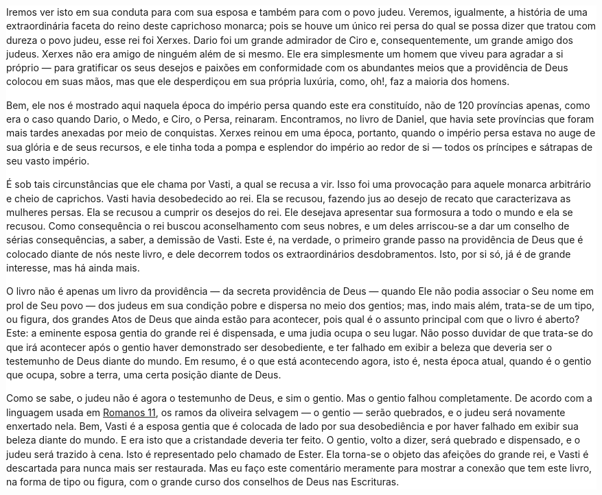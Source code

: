 Iremos ver isto em sua conduta para com sua esposa e também para com o
povo judeu. Veremos, igualmente, a história de uma extraordinária faceta
do reino deste caprichoso monarca; pois se houve um único rei persa do
qual se possa dizer que tratou com dureza o povo judeu, esse rei foi
Xerxes. Dario foi um grande admirador de Ciro e, consequentemente, um
grande amigo dos judeus. Xerxes não era amigo de ninguém além de si
mesmo. Ele era simplesmente um homem que viveu para agradar a si próprio
— para gratificar os seus desejos e paixões em conformidade com os
abundantes meios que a providência de Deus colocou em suas mãos, mas que
ele desperdiçou em sua própria luxúria, como, oh!, faz a maioria dos
homens.

Bem, ele nos é mostrado aqui naquela época do império persa quando este
era constituído, não de 120 províncias apenas, como era o caso quando
Dario, o Medo, e Ciro, o Persa, reinaram. Encontramos, no livro de
Daniel, que havia sete províncias que foram mais tardes anexadas por
meio de conquistas. Xerxes reinou em uma época, portanto, quando o
império persa estava no auge de sua glória e de seus recursos, e ele
tinha toda a pompa e esplendor do império ao redor de si — todos os
príncipes e sátrapas de seu vasto império.

É sob tais circunstâncias que ele chama por Vasti, a qual se recusa a
vir. Isso foi uma provocação para aquele monarca arbitrário e cheio de
caprichos. Vasti havia desobedecido ao rei. Ela se recusou, fazendo jus
ao desejo de recato que caracterizava as mulheres persas. Ela se recusou
a cumprir os desejos do rei. Ele desejava apresentar sua formosura a
todo o mundo e ela se recusou. Como consequência o rei buscou
aconselhamento com seus nobres, e um deles arriscou-se a dar um conselho
de sérias consequências, a saber, a demissão de Vasti. Este é, na
verdade, o primeiro grande passo na providência de Deus que é colocado
diante de nós neste livro, e dele decorrem todos os extraordinários
desdobramentos. Isto, por si só, já é de grande interesse, mas há ainda
mais.

O livro não é apenas um livro da providência — da secreta providência de
Deus — quando Ele não podia associar o Seu nome em prol de Seu povo —
dos judeus em sua condição pobre e dispersa no meio dos gentios; mas,
indo mais além, trata-se de um tipo, ou figura, dos grandes Atos de Deus
que ainda estão para acontecer, pois qual é o assunto principal com que
o livro é aberto? Este: a eminente esposa gentia do grande rei é
dispensada, e uma judia ocupa o seu lugar. Não posso duvidar de que
trata-se do que irá acontecer após o gentio haver demonstrado ser
desobediente, e ter falhado em exibir a beleza que deveria ser o
testemunho de Deus diante do mundo. Em resumo, é o que está acontecendo
agora, isto é, nesta época atual, quando é o gentio que ocupa, sobre a
terra, uma certa posição diante de Deus.

Como se sabe, o judeu não é agora o testemunho de Deus, e sim o gentio.
Mas o gentio falhou completamente. De acordo com a linguagem usada em
[Romanos 11](http://bibliaonline.com.br/acf/rm/11), os ramos da oliveira
selvagem — o gentio — serão quebrados, e o judeu será novamente
enxertado nela. Bem, Vasti é a esposa gentia que é colocada de lado por
sua desobediência e por haver falhado em exibir sua beleza diante do
mundo. E era isto que a cristandade deveria ter feito. O gentio, volto a
dizer, será quebrado e dispensado, e o judeu será trazido à cena. Isto é
representado pelo chamado de Ester. Ela torna-se o objeto das afeições
do grande rei, e Vasti é descartada para nunca mais ser restaurada. Mas
eu faço este comentário meramente para mostrar a conexão que tem este
livro, na forma de tipo ou figura, com o grande curso dos conselhos de
Deus nas Escrituras.
